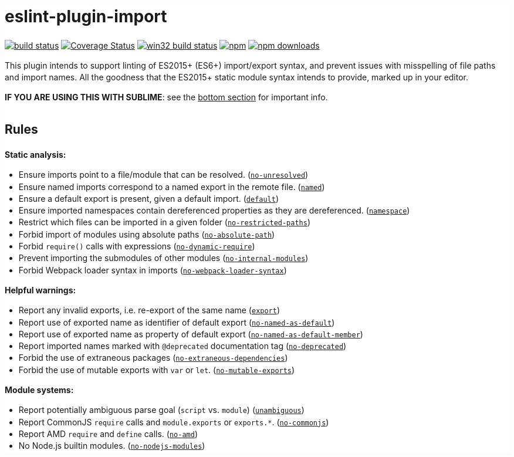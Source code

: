 # eslint-plugin-import

[![build status](https://travis-ci.org/benmosher/eslint-plugin-import.svg?branch=master)](https://travis-ci.org/benmosher/eslint-plugin-import)
[![Coverage Status](https://coveralls.io/repos/github/benmosher/eslint-plugin-import/badge.svg?branch=master)](https://coveralls.io/github/benmosher/eslint-plugin-import?branch=master)
[![win32 build status](https://ci.appveyor.com/api/projects/status/3mw2fifalmjlqf56/branch/master?svg=true)](https://ci.appveyor.com/project/benmosher/eslint-plugin-import/branch/master)
[![npm](https://img.shields.io/npm/v/eslint-plugin-import.svg)](https://www.npmjs.com/package/eslint-plugin-import)
[![npm downloads](https://img.shields.io/npm/dt/eslint-plugin-import.svg?maxAge=2592000)](https://npmcharts.com/compare/eslint-plugin-import?minimal=true)

This plugin intends to support linting of ES2015+ (ES6+) import/export syntax, and prevent issues with misspelling of file paths and import names. All the goodness that the ES2015+ static module syntax intends to provide, marked up in your editor.

**IF YOU ARE USING THIS WITH SUBLIME**: see the [bottom section](#sublimelinter-eslint) for important info.

## Rules

**Static analysis:**

* Ensure imports point to a file/module that can be resolved. ([`no-unresolved`])
* Ensure named imports correspond to a named export in the remote file. ([`named`])
* Ensure a default export is present, given a default import. ([`default`])
* Ensure imported namespaces contain dereferenced properties as they are dereferenced. ([`namespace`])
* Restrict which files can be imported in a given folder ([`no-restricted-paths`])
* Forbid import of modules using absolute paths ([`no-absolute-path`])
* Forbid `require()` calls with expressions ([`no-dynamic-require`])
* Prevent importing the submodules of other modules ([`no-internal-modules`])
* Forbid Webpack loader syntax in imports ([`no-webpack-loader-syntax`])

[`no-unresolved`]: ./docs/rules/no-unresolved.md
[`named`]: ./docs/rules/named.md
[`default`]: ./docs/rules/default.md
[`namespace`]: ./docs/rules/namespace.md
[`no-restricted-paths`]: ./docs/rules/no-restricted-paths.md
[`no-absolute-path`]: ./docs/rules/no-absolute-path.md
[`no-dynamic-require`]: ./docs/rules/no-dynamic-require.md
[`no-internal-modules`]: ./docs/rules/no-internal-modules.md
[`no-webpack-loader-syntax`]: ./docs/rules/no-webpack-loader-syntax.md

**Helpful warnings:**


* Report any invalid exports, i.e. re-export of the same name ([`export`])
* Report use of exported name as identifier of default export ([`no-named-as-default`])
* Report use of exported name as property of default export ([`no-named-as-default-member`])
* Report imported names marked with `@deprecated` documentation tag ([`no-deprecated`])
* Forbid the use of extraneous packages ([`no-extraneous-dependencies`])
* Forbid the use of mutable exports with `var` or `let`. ([`no-mutable-exports`])

[`export`]: ./docs/rules/export.md
[`no-named-as-default`]: ./docs/rules/no-named-as-default.md
[`no-named-as-default-member`]: ./docs/rules/no-named-as-default-member.md
[`no-deprecated`]: ./docs/rules/no-deprecated.md
[`no-extraneous-dependencies`]: ./docs/rules/no-extraneous-dependencies.md
[`no-mutable-exports`]: ./docs/rules/no-mutable-exports.md

**Module systems:**

* Report potentially ambiguous parse goal (`script` vs. `module`) ([`unambiguous`])
* Report CommonJS `require` calls and `module.exports` or `exports.*`. ([`no-commonjs`])
* Report AMD `require` and `define` calls. ([`no-amd`])
* No Node.js builtin modules. ([`no-nodejs-modules`])

[`unambiguous`]: ./docs/rules/unambiguous.md
[`no-commonjs`]: ./docs/rules/no-commonjs.md
[`no-amd`]: ./docs/rules/no-amd.md
[`no-nodejs-modules`]: ./docs/rules/no-nodejs-modules.md


[`first`]: ./docs/rules/first.md
[`exports-last`]: ./docs/rules/exports-last.md
[`no-duplicates`]: ./docs/rules/no-duplicates.md
[`no-namespace`]: ./docs/rules/no-namespace.md
[`extensions`]: ./docs/rules/extensions.md
[`order`]: ./docs/rules/order.md
[`newline-after-import`]: ./docs/rules/newline-after-import.md
[`prefer-default-export`]: ./docs/rules/prefer-default-export.md
[`max-dependencies`]: ./docs/rules/max-dependencies.md
[`no-unassigned-import`]: ./docs/rules/no-unassigned-import.md
[`no-named-default`]: ./docs/rules/no-named-default.md
[`no-anonymous-default-export`]: ./docs/rules/no-anonymous-default-export.md
[`resolve`]: https://www.npmjs.com/package/resolve
[`externals`]: http://webpack.github.io/docs/library-and-externals.html
[Node]: https://www.npmjs.com/package/eslint-import-resolver-node
[Webpack]: https://www.npmjs.com/package/eslint-import-resolver-webpack
[`eslint_d`]: https://www.npmjs.com/package/eslint_d
[`eslint-loader`]: https://www.npmjs.com/package/eslint-loader